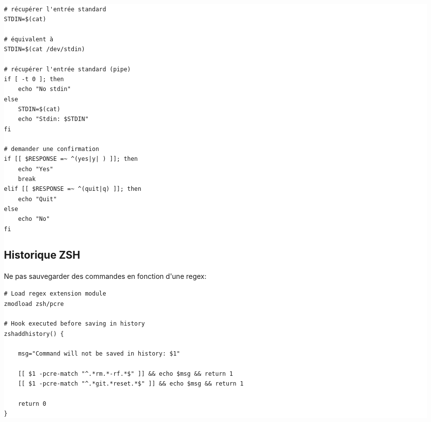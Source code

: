 	# récupérer l'entrée standard
	STDIN=$(cat)

	# équivalent à 
	STDIN=$(cat /dev/stdin)

	# récupérer l'entrée standard (pipe)
	if [ -t 0 ]; then
		echo "No stdin"
	else
		STDIN=$(cat)
		echo "Stdin: $STDIN"
	fi
	
	# demander une confirmation
	if [[ $RESPONSE =~ ^(yes|y| ) ]]; then
		echo "Yes"
        break
	elif [[ $RESPONSE =~ ^(quit|q) ]]; then
		echo "Quit"
	else
		echo "No"
	fi



## Historique ZSH

Ne pas sauvegarder des commandes en fonction d'une regex:

	# Load regex extension module
	zmodload zsh/pcre

	# Hook executed before saving in history
	zshaddhistory() { 
		
		msg="Command will not be saved in history: $1"

		[[ $1 -pcre-match "^.*rm.*-rf.*$" ]] && echo $msg && return 1
		[[ $1 -pcre-match "^.*git.*reset.*$" ]] && echo $msg && return 1
		
		return 0
	}


